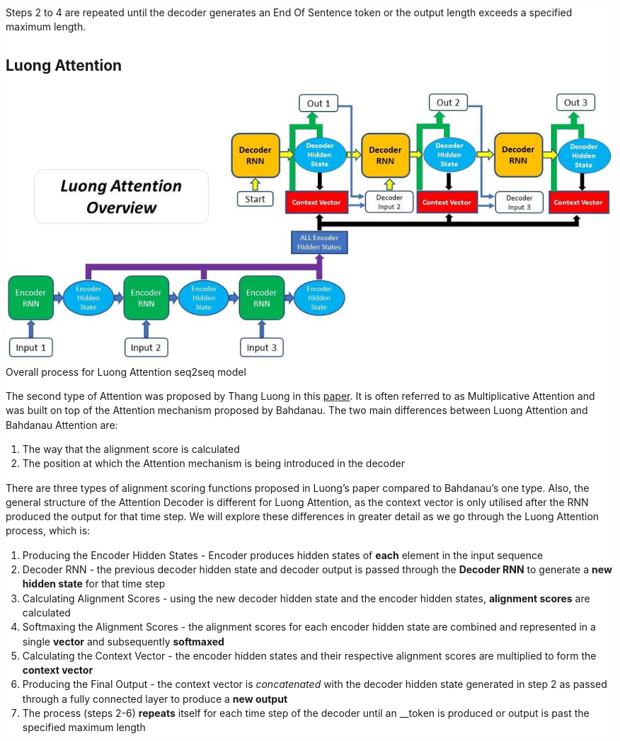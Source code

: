 Steps 2 to 4 are repeated until the decoder generates an End Of Sentence token or the output length exceeds a specified maximum length.

## Luong Attention

![](/assets/images/content/images/2019/09/Slide51.JPG)Overall process for Luong Attention seq2seq model

The second type of Attention was proposed by Thang Luong in this [paper](https://arxiv.org/abs/1508.04025). It is often referred to as Multiplicative Attention and was built on top of the Attention mechanism proposed by Bahdanau. The two main differences between Luong Attention and Bahdanau Attention are:

  1. The way that the alignment score is calculated
  2. The position at which the Attention mechanism is being introduced in the decoder

There are three types of alignment scoring functions proposed in Luong’s paper compared to Bahdanau’s one type. Also, the general structure of the Attention Decoder is different for Luong Attention, as the context vector is only utilised after the RNN produced the output for that time step. We will explore these differences in greater detail as we go through the Luong Attention process, which is:

  1. Producing the Encoder Hidden States \- Encoder produces hidden states of **each** element in the input sequence 
  2. Decoder RNN \- the previous decoder hidden state and decoder output is passed through the **Decoder RNN** to generate a **new hidden state** for that time step 
  3. Calculating Alignment Scores \- using the new decoder hidden state and the encoder hidden states, **alignment scores** are calculated 
  4. Softmaxing the Alignment Scores \- the alignment scores for each encoder hidden state are combined and represented in a single **vector** and subsequently **softmaxed**
  5. Calculating the Context Vector \- the encoder hidden states and their respective alignment scores are multiplied to form the **context vector**
  6. Producing the Final Output \- the context vector is _concatenated_ with the decoder hidden state generated in step 2 as passed through a fully connected layer to produce a **new output**
  7. The process (steps 2-6) **repeats** itself for each time step of the decoder until an __token is produced or output is past the specified maximum length
